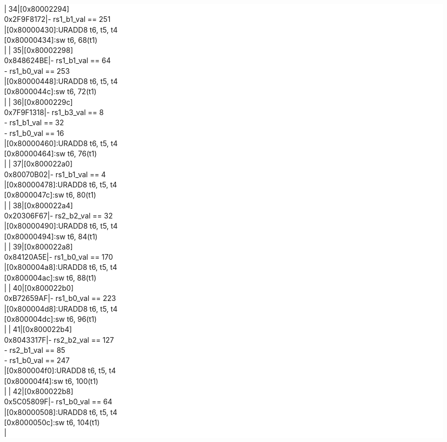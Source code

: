|  34|[0x80002294]<br>0x2F9F8172|- rs1_b1_val == 251<br>                                                                                                                                                                                                                                                                                                                                                                                                                                                                                                  |[0x80000430]:URADD8 t6, t5, t4<br> [0x80000434]:sw t6, 68(t1)<br>    |
|  35|[0x80002298]<br>0x848624BE|- rs1_b1_val == 64<br> - rs1_b0_val == 253<br>                                                                                                                                                                                                                                                                                                                                                                                                                                                                           |[0x80000448]:URADD8 t6, t5, t4<br> [0x8000044c]:sw t6, 72(t1)<br>    |
|  36|[0x8000229c]<br>0x7F9F1318|- rs1_b3_val == 8<br> - rs1_b1_val == 32<br> - rs1_b0_val == 16<br>                                                                                                                                                                                                                                                                                                                                                                                                                                                      |[0x80000460]:URADD8 t6, t5, t4<br> [0x80000464]:sw t6, 76(t1)<br>    |
|  37|[0x800022a0]<br>0x80070B02|- rs1_b1_val == 4<br>                                                                                                                                                                                                                                                                                                                                                                                                                                                                                                    |[0x80000478]:URADD8 t6, t5, t4<br> [0x8000047c]:sw t6, 80(t1)<br>    |
|  38|[0x800022a4]<br>0x20306F67|- rs2_b2_val == 32<br>                                                                                                                                                                                                                                                                                                                                                                                                                                                                                                   |[0x80000490]:URADD8 t6, t5, t4<br> [0x80000494]:sw t6, 84(t1)<br>    |
|  39|[0x800022a8]<br>0x84120A5E|- rs1_b0_val == 170<br>                                                                                                                                                                                                                                                                                                                                                                                                                                                                                                  |[0x800004a8]:URADD8 t6, t5, t4<br> [0x800004ac]:sw t6, 88(t1)<br>    |
|  40|[0x800022b0]<br>0xB72659AF|- rs1_b0_val == 223<br>                                                                                                                                                                                                                                                                                                                                                                                                                                                                                                  |[0x800004d8]:URADD8 t6, t5, t4<br> [0x800004dc]:sw t6, 96(t1)<br>    |
|  41|[0x800022b4]<br>0x8043317F|- rs2_b2_val == 127<br> - rs2_b1_val == 85<br> - rs1_b0_val == 247<br>                                                                                                                                                                                                                                                                                                                                                                                                                                                   |[0x800004f0]:URADD8 t6, t5, t4<br> [0x800004f4]:sw t6, 100(t1)<br>   |
|  42|[0x800022b8]<br>0x5C05809F|- rs1_b0_val == 64<br>                                                                                                                                                                                                                                                                                                                                                                                                                                                                                                   |[0x80000508]:URADD8 t6, t5, t4<br> [0x8000050c]:sw t6, 104(t1)<br>   |
